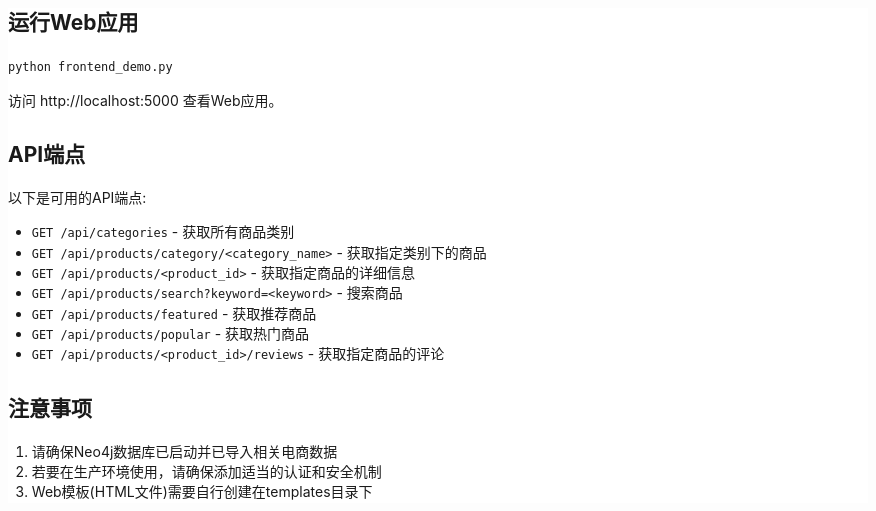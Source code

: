 ## 运行Web应用

```bash
python frontend_demo.py
```

访问 http://localhost:5000 查看Web应用。

## API端点

以下是可用的API端点:

- `GET /api/categories` - 获取所有商品类别
- `GET /api/products/category/<category_name>` - 获取指定类别下的商品
- `GET /api/products/<product_id>` - 获取指定商品的详细信息
- `GET /api/products/search?keyword=<keyword>` - 搜索商品
- `GET /api/products/featured` - 获取推荐商品
- `GET /api/products/popular` - 获取热门商品
- `GET /api/products/<product_id>/reviews` - 获取指定商品的评论

## 注意事项

1. 请确保Neo4j数据库已启动并已导入相关电商数据
2. 若要在生产环境使用，请确保添加适当的认证和安全机制
3. Web模板(HTML文件)需要自行创建在templates目录下 